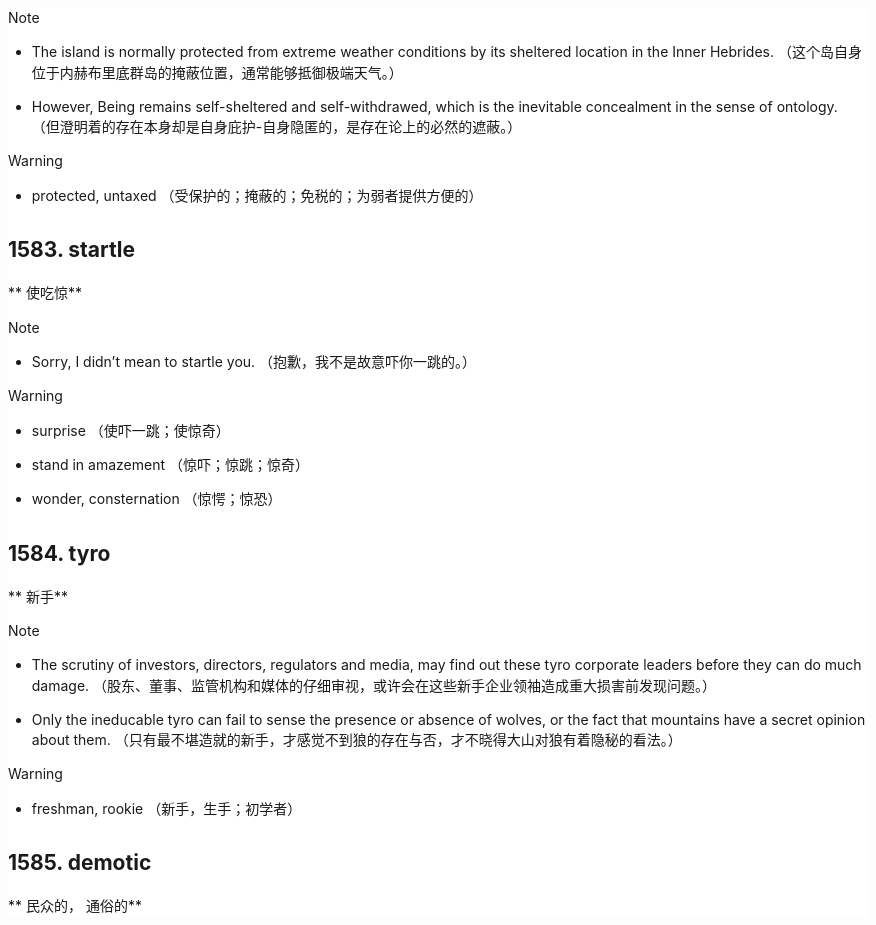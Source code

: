 > [!NOTE]
>
> - The island is normally protected from extreme weather conditions by its sheltered location in the Inner Hebrides. （这个岛自身位于内赫布里底群岛的掩蔽位置，通常能够抵御极端天气。）
>
> - However, Being remains self-sheltered and self-withdrawed, which is the inevitable concealment in the sense of ontology. （但澄明着的存在本身却是自身庇护-自身隐匿的，是存在论上的必然的遮蔽。）
>

> [!WARNING]
>
> - protected, untaxed （受保护的；掩蔽的；免税的；为弱者提供方便的）
>

## 1583. startle

** 使吃惊**

> [!NOTE]
>
> - Sorry, I didn’t mean to startle you. （抱歉，我不是故意吓你一跳的。）
>

> [!WARNING]
>
> - surprise （使吓一跳；使惊奇）
>
> - stand in amazement （惊吓；惊跳；惊奇）
>
> - wonder, consternation （惊愕；惊恐）
>

## 1584. tyro

** 新手**

> [!NOTE]
>
> - The scrutiny of investors, directors, regulators and media, may find out these tyro corporate leaders before they can do much damage. （股东、董事、监管机构和媒体的仔细审视，或许会在这些新手企业领袖造成重大损害前发现问题。）
>
> - Only the ineducable tyro can fail to sense the presence or absence of wolves, or the fact that mountains have a secret opinion about them. （只有最不堪造就的新手，才感觉不到狼的存在与否，才不晓得大山对狼有着隐秘的看法。）
>

> [!WARNING]
>
> - freshman, rookie （新手，生手；初学者）
>

## 1585. demotic

** 民众的， 通俗的**
